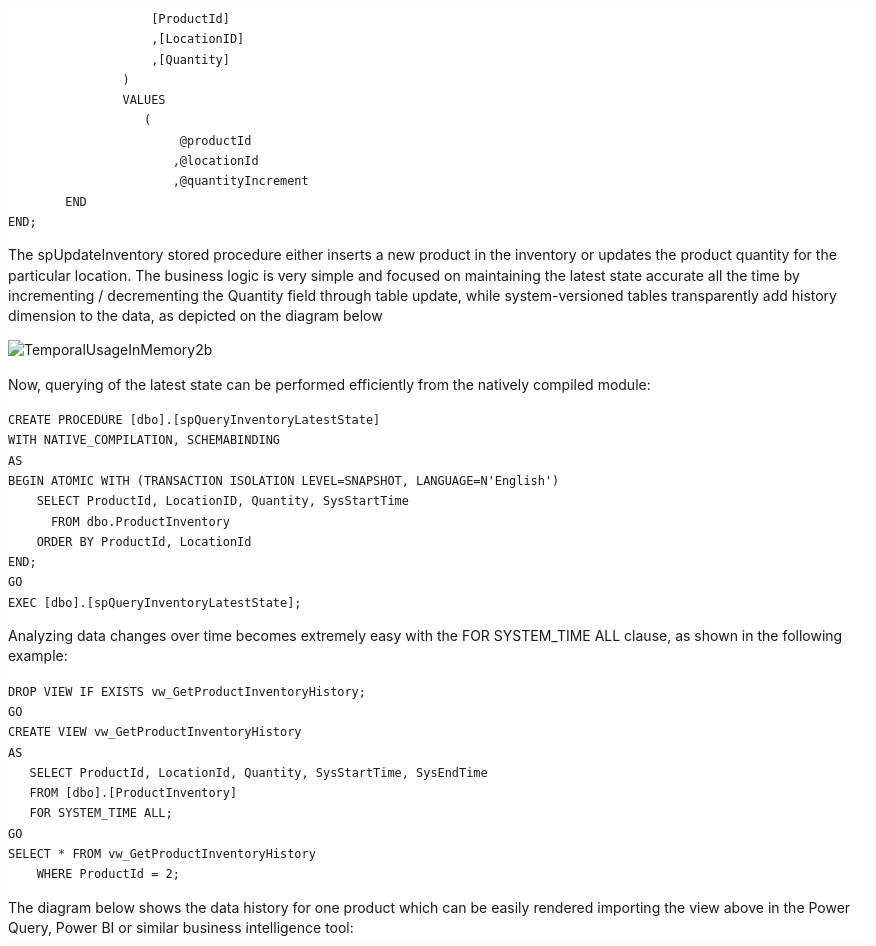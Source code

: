 ```  
                    [ProductId]  
                    ,[LocationID]  
                    ,[Quantity]  
                )  
                VALUES  
                   (  
                        @productId  
                       ,@locationId  
                       ,@quantityIncrement  
        END  
END;  
```  
  
 The spUpdateInventory stored procedure either inserts a new product in the inventory or updates the product quantity for the particular location. The business logic is very simple and focused on maintaining the latest state accurate all the time by incrementing / decrementing the Quantity field through table update, while system-versioned tables transparently add history dimension to the data, as depicted on the diagram below  
  
 ![TemporalUsageInMemory2b](../../relational-databases/tables/media/temporalusageinmemory2b.png "TemporalUsageInMemory2b")  
  
 Now, querying of the latest state can be performed efficiently from the natively compiled module:  
  
```  
CREATE PROCEDURE [dbo].[spQueryInventoryLatestState]  
WITH NATIVE_COMPILATION, SCHEMABINDING  
AS  
BEGIN ATOMIC WITH (TRANSACTION ISOLATION LEVEL=SNAPSHOT, LANGUAGE=N'English')  
    SELECT ProductId, LocationID, Quantity, SysStartTime  
      FROM dbo.ProductInventory  
    ORDER BY ProductId, LocationId  
END;  
GO  
EXEC [dbo].[spQueryInventoryLatestState];  
```  
  
 Analyzing data changes over time becomes extremely easy with the FOR SYSTEM_TIME ALL clause, as shown in the following example:  
  
```  
DROP VIEW IF EXISTS vw_GetProductInventoryHistory;  
GO  
CREATE VIEW vw_GetProductInventoryHistory  
AS  
   SELECT ProductId, LocationId, Quantity, SysStartTime, SysEndTime   
   FROM [dbo].[ProductInventory]  
   FOR SYSTEM_TIME ALL;  
GO  
SELECT * FROM vw_GetProductInventoryHistory   
    WHERE ProductId = 2;  
```  
  
 The diagram below shows the data history for one product which can be easily rendered importing the view above in the Power Query, Power BI  or similar business intelligence tool:  
  
